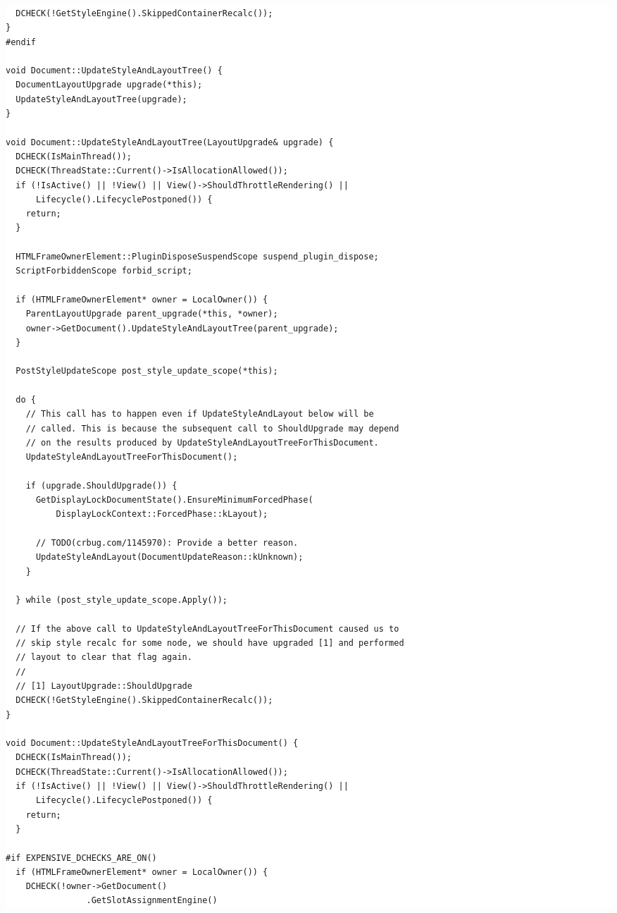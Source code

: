 ```
  DCHECK(!GetStyleEngine().SkippedContainerRecalc());
}
#endif

void Document::UpdateStyleAndLayoutTree() {
  DocumentLayoutUpgrade upgrade(*this);
  UpdateStyleAndLayoutTree(upgrade);
}

void Document::UpdateStyleAndLayoutTree(LayoutUpgrade& upgrade) {
  DCHECK(IsMainThread());
  DCHECK(ThreadState::Current()->IsAllocationAllowed());
  if (!IsActive() || !View() || View()->ShouldThrottleRendering() ||
      Lifecycle().LifecyclePostponed()) {
    return;
  }

  HTMLFrameOwnerElement::PluginDisposeSuspendScope suspend_plugin_dispose;
  ScriptForbiddenScope forbid_script;

  if (HTMLFrameOwnerElement* owner = LocalOwner()) {
    ParentLayoutUpgrade parent_upgrade(*this, *owner);
    owner->GetDocument().UpdateStyleAndLayoutTree(parent_upgrade);
  }

  PostStyleUpdateScope post_style_update_scope(*this);

  do {
    // This call has to happen even if UpdateStyleAndLayout below will be
    // called. This is because the subsequent call to ShouldUpgrade may depend
    // on the results produced by UpdateStyleAndLayoutTreeForThisDocument.
    UpdateStyleAndLayoutTreeForThisDocument();

    if (upgrade.ShouldUpgrade()) {
      GetDisplayLockDocumentState().EnsureMinimumForcedPhase(
          DisplayLockContext::ForcedPhase::kLayout);

      // TODO(crbug.com/1145970): Provide a better reason.
      UpdateStyleAndLayout(DocumentUpdateReason::kUnknown);
    }

  } while (post_style_update_scope.Apply());

  // If the above call to UpdateStyleAndLayoutTreeForThisDocument caused us to
  // skip style recalc for some node, we should have upgraded [1] and performed
  // layout to clear that flag again.
  //
  // [1] LayoutUpgrade::ShouldUpgrade
  DCHECK(!GetStyleEngine().SkippedContainerRecalc());
}

void Document::UpdateStyleAndLayoutTreeForThisDocument() {
  DCHECK(IsMainThread());
  DCHECK(ThreadState::Current()->IsAllocationAllowed());
  if (!IsActive() || !View() || View()->ShouldThrottleRendering() ||
      Lifecycle().LifecyclePostponed()) {
    return;
  }

#if EXPENSIVE_DCHECKS_ARE_ON()
  if (HTMLFrameOwnerElement* owner = LocalOwner()) {
    DCHECK(!owner->GetDocument()
                .GetSlotAssignmentEngine()
```